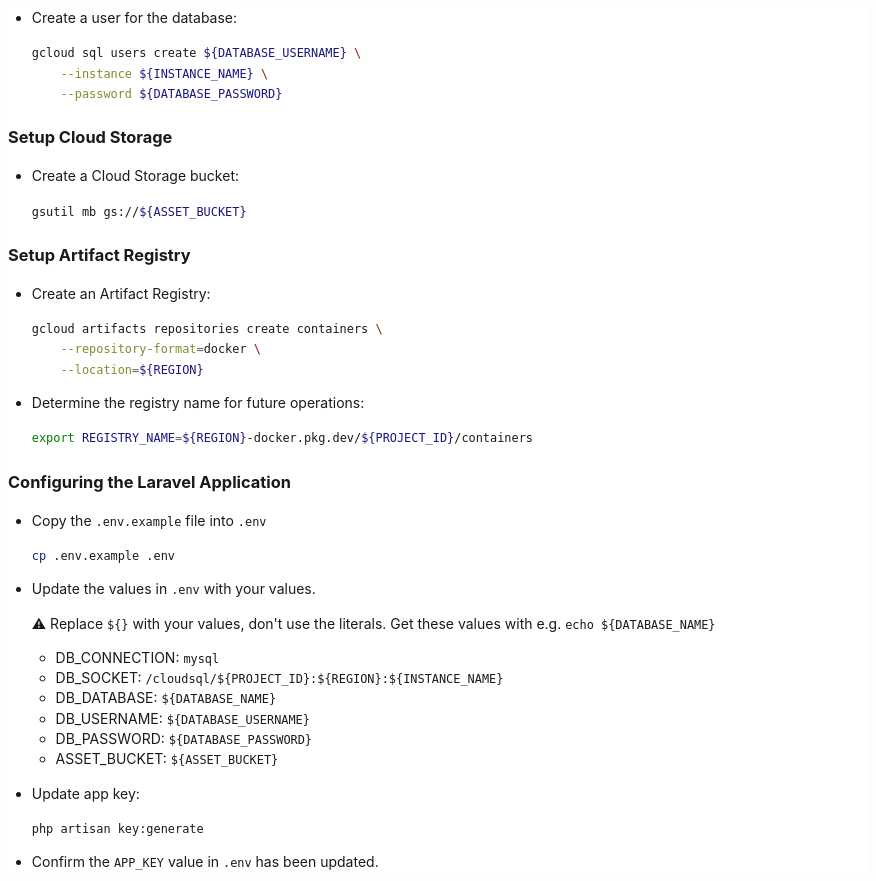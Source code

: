* Create a user for the database: 

    ```bash
    gcloud sql users create ${DATABASE_USERNAME} \
        --instance ${INSTANCE_NAME} \
        --password ${DATABASE_PASSWORD}
    ```

### Setup Cloud Storage


* Create a Cloud Storage bucket: 

    ```bash
    gsutil mb gs://${ASSET_BUCKET}
    ```

### Setup Artifact Registry

* Create an Artifact Registry: 

    ```bash
    gcloud artifacts repositories create containers \
        --repository-format=docker \
        --location=${REGION}
    ```

* Determine the registry name for future operations: 

    ```bash
    export REGISTRY_NAME=${REGION}-docker.pkg.dev/${PROJECT_ID}/containers
    ```

### Configuring the Laravel Application


* Copy the `.env.example` file into `.env`
    ```bash
    cp .env.example .env
    ```

* Update the values in `.env` with your values. 
    
    ⚠️ Replace `${}` with your values, don't use the literals.
Get these values with e.g. `echo ${DATABASE_NAME}`
    * DB_CONNECTION: `mysql`
    * DB_SOCKET:  `/cloudsql/${PROJECT_ID}:${REGION}:${INSTANCE_NAME}`
    * DB_DATABASE: `${DATABASE_NAME}`
    * DB_USERNAME: `${DATABASE_USERNAME}`
    * DB_PASSWORD: `${DATABASE_PASSWORD}`
    * ASSET_BUCKET: `${ASSET_BUCKET}`
* Update app key: 
    ```bash
    php artisan key:generate
    ```
* Confirm the `APP_KEY` value in `.env` has been updated.
